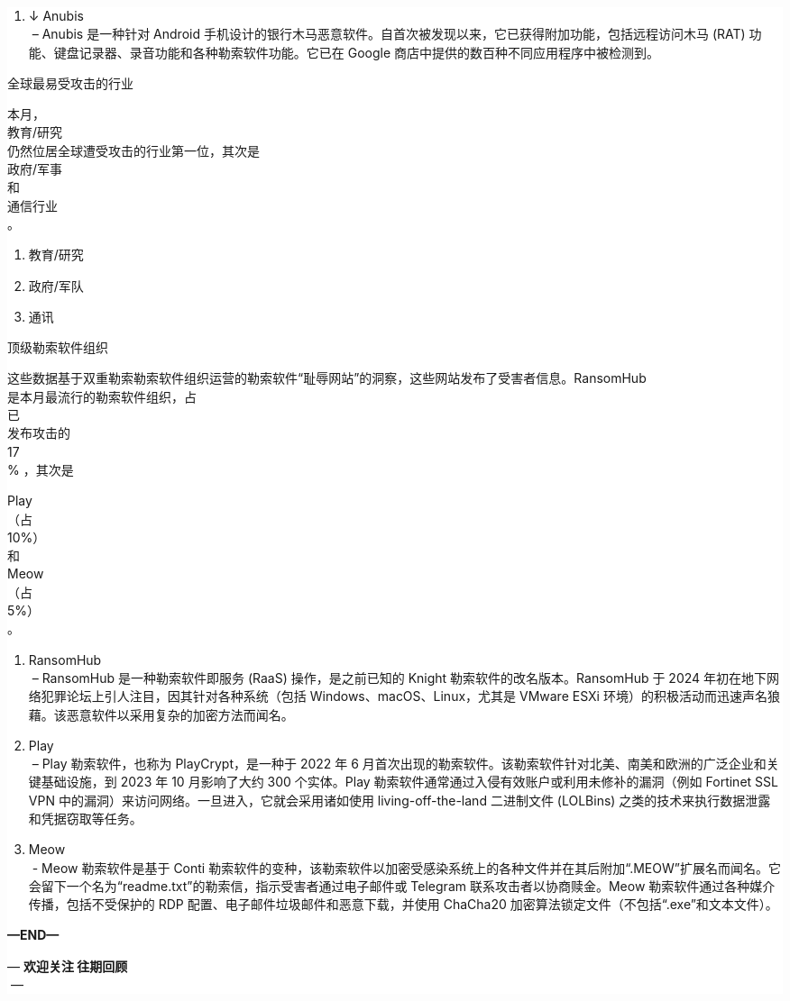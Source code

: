   
  
1. ↓ Anubis  
 – Anubis 是一种针对 Android 手机设计的银行木马恶意软件。自首次被发现以来，它已获得附加功能，包括远程访问木马 (RAT) 功能、键盘记录器、录音功能和各种勒索软件功能。它已在 Google 商店中提供的数百种不同应用程序中被检测到。  
  
  
  
全球最易受攻击的行业  
  
本月，  
教育/研究  
仍然位居全球遭受攻击的行业第一位，其次是  
政府/军事  
和  
通信行业  
。  
1. 教育/研究  
  
1. 政府/军队  
  
1. 通讯  
  
顶级勒索软件组织  
  
这些数据基于双重勒索勒索软件组织运营的勒索软件“耻辱网站”的洞察，这些网站发布了受害者信息。RansomHub  
是本月最流行的勒索软件组织，占  
已  
发布攻击的  
17   
% ，其次是  
  
Play  
（占  
10%）  
和  
Meow  
（占  
5%）  
。  
1. RansomHub  
 – RansomHub 是一种勒索软件即服务 (RaaS) 操作，是之前已知的 Knight 勒索软件的改名版本。RansomHub 于 2024 年初在地下网络犯罪论坛上引人注目，因其针对各种系统（包括 Windows、macOS、Linux，尤其是 VMware ESXi 环境）的积极活动而迅速声名狼藉。该恶意软件以采用复杂的加密方法而闻名。  
  
1. Play  
 – Play 勒索软件，也称为 PlayCrypt，是一种于 2022 年 6 月首次出现的勒索软件。该勒索软件针对北美、南美和欧洲的广泛企业和关键基础设施，到 2023 年 10 月影响了大约 300 个实体。Play 勒索软件通常通过入侵有效账户或利用未修补的漏洞（例如 Fortinet SSL VPN 中的漏洞）来访问网络。一旦进入，它就会采用诸如使用 living-off-the-land 二进制文件 (LOLBins) 之类的技术来执行数据泄露和凭据窃取等任务。  
  
1. Meow  
 - Meow 勒索软件是基于 Conti 勒索软件的变种，该勒索软件以加密受感染系统上的各种文件并在其后附加“.MEOW”扩展名而闻名。它会留下一个名为“readme.txt”的勒索信，指示受害者通过电子邮件或 Telegram 联系攻击者以协商赎金。Meow 勒索软件通过各种媒介传播，包括不受保护的 RDP 配置、电子邮件垃圾邮件和恶意下载，并使用 ChaCha20 加密算法锁定文件（不包括“.exe”和文本文件）。  
  
**—END—**  
  
— **欢迎关注 往期回顾**  
 —  
  